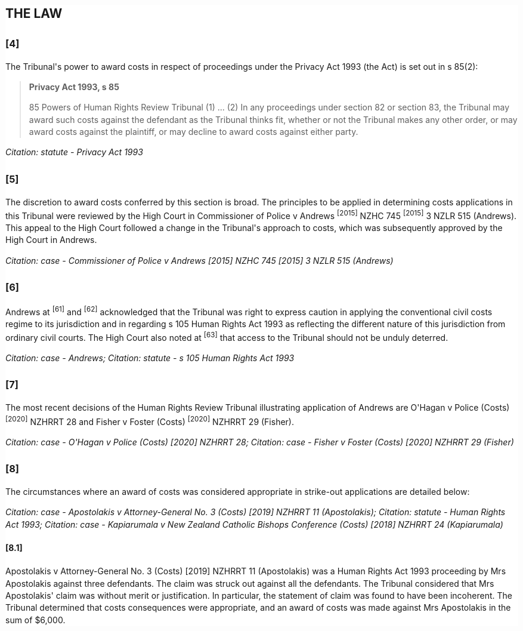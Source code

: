 ## THE LAW

### [4]
The Tribunal's power to award costs in respect of proceedings under the Privacy Act 1993 (the Act) is set out in s 85(2):

> **Privacy Act 1993, s 85**
>
> 85 Powers of Human Rights Review Tribunal
> (1) ...
> (2) In any proceedings under section 82 or section 83, the Tribunal may award such costs against the defendant as the Tribunal thinks fit, whether or not the Tribunal makes any other order, or may award costs against the plaintiff, or may decline to award costs against either party.

*Citation: statute - Privacy Act 1993*

### [5]
The discretion to award costs conferred by this section is broad. The principles to be applied in determining costs applications in this Tribunal were reviewed by the High Court in Commissioner of Police v Andrews <sup>[2015]</sup> NZHC 745 <sup>[2015]</sup> 3 NZLR 515 (Andrews). This appeal to the High Court followed a change in the Tribunal's approach to costs, which was subsequently approved by the High Court in Andrews.

*Citation: case - Commissioner of Police v Andrews [2015] NZHC 745 [2015] 3 NZLR 515 (Andrews)*

### [6]
Andrews at <sup>[61]</sup> and <sup>[62]</sup> acknowledged that the Tribunal was right to express caution in applying the conventional civil costs regime to its jurisdiction and in regarding s 105 Human Rights Act 1993 as reflecting the different nature of this jurisdiction from ordinary civil courts. The High Court also noted at <sup>[63]</sup> that access to the Tribunal should not be unduly deterred.

*Citation: case - Andrews; Citation: statute - s 105 Human Rights Act 1993*

### [7]
The most recent decisions of the Human Rights Review Tribunal illustrating application of Andrews are O'Hagan v Police (Costs) <sup>[2020]</sup> NZHRRT 28 and Fisher v Foster (Costs) <sup>[2020]</sup> NZHRRT 29 (Fisher).

*Citation: case - O'Hagan v Police (Costs) [2020] NZHRRT 28; Citation: case - Fisher v Foster (Costs) [2020] NZHRRT 29 (Fisher)*

### [8]
The circumstances where an award of costs was considered appropriate in strike-out applications are detailed below:

*Citation: case - Apostolakis v Attorney-General No. 3 (Costs) [2019] NZHRRT 11 (Apostolakis); Citation: statute - Human Rights Act 1993; Citation: case - Kapiarumala v New Zealand Catholic Bishops Conference (Costs) [2018] NZHRRT 24 (Kapiarumala)*

#### [8.1]
Apostolakis v Attorney-General No. 3 (Costs) [2019] NZHRRT 11 (Apostolakis) was a Human Rights Act 1993 proceeding by Mrs Apostolakis against three defendants. The claim was struck out against all the defendants. The Tribunal considered that Mrs Apostolakis' claim was without merit or justification. In particular, the statement of claim was found to have been incoherent. The Tribunal determined that costs consequences were appropriate, and an award of costs was made against Mrs Apostolakis in the sum of $6,000.


[^1]: [This decision is to be cited as Watson v Employers Mutual Limited (Costs) [2020] NZHRRT 40.]
